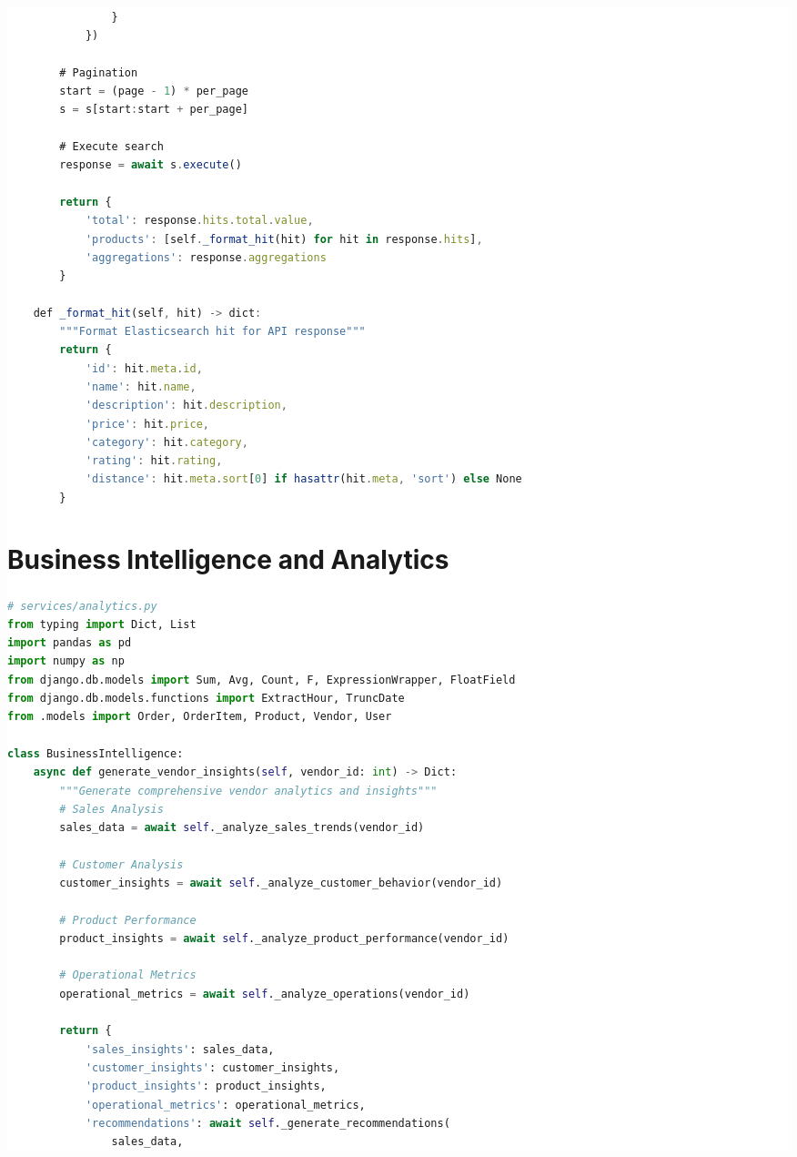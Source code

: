 ```typescript
                }
            })
        
        # Pagination
        start = (page - 1) * per_page
        s = s[start:start + per_page]
        
        # Execute search
        response = await s.execute()
        
        return {
            'total': response.hits.total.value,
            'products': [self._format_hit(hit) for hit in response.hits],
            'aggregations': response.aggregations
        }
    
    def _format_hit(self, hit) -> dict:
        """Format Elasticsearch hit for API response"""
        return {
            'id': hit.meta.id,
            'name': hit.name,
            'description': hit.description,
            'price': hit.price,
            'category': hit.category,
            'rating': hit.rating,
            'distance': hit.meta.sort[0] if hasattr(hit.meta, 'sort') else None
        }
```

# Business Intelligence and Analytics

```python
# services/analytics.py
from typing import Dict, List
import pandas as pd
import numpy as np
from django.db.models import Sum, Avg, Count, F, ExpressionWrapper, FloatField
from django.db.models.functions import ExtractHour, TruncDate
from .models import Order, OrderItem, Product, Vendor, User

class BusinessIntelligence:
    async def generate_vendor_insights(self, vendor_id: int) -> Dict:
        """Generate comprehensive vendor analytics and insights"""
        # Sales Analysis
        sales_data = await self._analyze_sales_trends(vendor_id)
        
        # Customer Analysis
        customer_insights = await self._analyze_customer_behavior(vendor_id)
        
        # Product Performance
        product_insights = await self._analyze_product_performance(vendor_id)
        
        # Operational Metrics
        operational_metrics = await self._analyze_operations(vendor_id)
        
        return {
            'sales_insights': sales_data,
            'customer_insights': customer_insights,
            'product_insights': product_insights,
            'operational_metrics': operational_metrics,
            'recommendations': await self._generate_recommendations(
                sales_data,
```